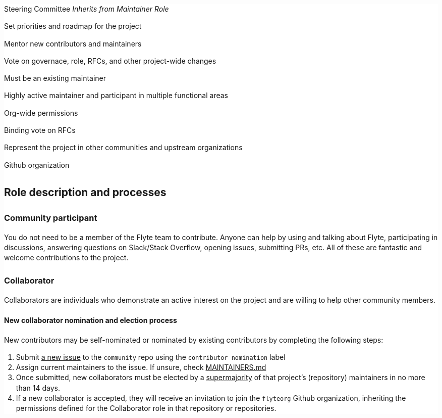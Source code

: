   <tr>
    <td rowspan="2">Steering Committee</td>
    <td colspan="4"><i>Inherits from Maintainer Role</i></td>
  </tr>
  <tr>
    <td>
        <p>Set priorities and roadmap for the project</p>
        <p>Mentor new contributors and maintainers</p>
        <p>Vote on governace, role, RFCs, and other project-wide changes</p>
    </td>
    <td>
        <p>Must be an existing maintainer</p>
        <p>Highly active maintainer and participant in multiple functional areas</p>
    </td>
    <td>
    <p>Org-wide permissions</p>
    <p>Binding vote on RFCs</p>
    <p>Represent the project in other communities and upstream organizations</p>
    <p>
    
  </td>

  <td>Github organization </td>
  
  </tr>
</table>

## Role description and processes

### **Community participant**
You do not need to be a member of the Flyte team to contribute. Anyone can help by using and talking about Flyte, participating in discussions, answering questions on Slack/Stack Overflow, opening issues, submitting PRs, etc. All of these are fantastic and welcome contributions to the project.

### **Collaborator**
Collaborators are individuals who demonstrate an active interest on the project and are willing to help other community members.

#### **New collaborator nomination and election process**

New contributors may be self-nominated or nominated by existing contributors by completing the following steps:

1. Submit [a new issue](https://github.com/flyteorg/community/issues/new?assignees=&labels=collaborator-nomination&template=collaborator-nomination.md&title=) to the `community` repo using the `contributor nomination` label
2. Assign current maintainers to the issue. If unsure, check [MAINTAINERS.md](https://github.com/flyteorg/community/blob/main/MAINTAINERS.md)
3. Once submitted, new collaborators must be elected by a [supermajority](#supermajority) of that project’s (repository) maintainers in no more than 14 days.
4. If a new collaborator is accepted, they will receive an invitation to join the `flyteorg` Github organization, inheriting the permissions defined for the Collaborator role in that repository or repositories.
